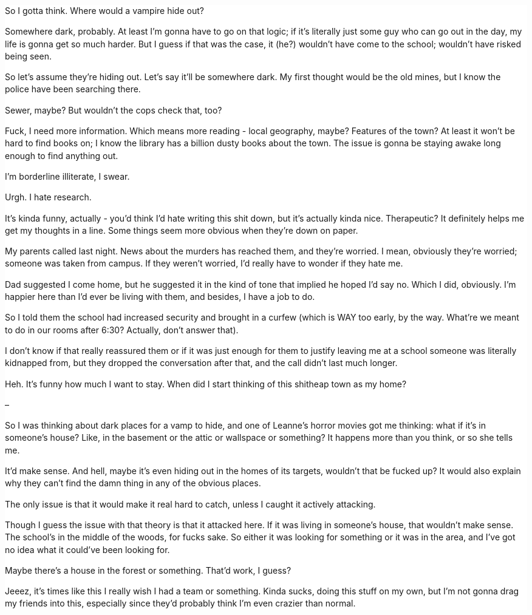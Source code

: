 So I gotta think. Where would a vampire hide out?

Somewhere dark, probably. At least I’m gonna have to go on that logic; if it’s literally just some guy who can go out in the day, my life is gonna get so much harder. But I guess if that was the case, it (he?) wouldn’t have come to the school; wouldn’t have risked being seen.

So let’s assume they’re hiding out. Let’s say it’ll be somewhere dark. My first thought would be the old mines, but I know the police have been searching there.

Sewer, maybe? But wouldn’t the cops check that, too?

Fuck, I need more information. Which means more reading - local geography, maybe? Features of the town? At least it won’t be hard to find books on; I know the library has a billion dusty books about the town. The issue is gonna be staying awake long enough to find anything out.

I’m borderline illiterate, I swear.

Urgh. I hate research.

It’s kinda funny, actually - you’d think I’d hate writing this shit down, but it’s actually kinda nice. Therapeutic? It definitely helps me get my thoughts in a line. Some things seem more obvious when they’re down on paper.

My parents called last night. News about the murders has reached them, and they’re worried. I mean, obviously they’re worried; someone was taken from campus. If they weren’t worried, I’d really have to wonder if they hate me.

Dad suggested I come home, but he suggested it in the kind of tone that implied he hoped I’d say no. Which I did, obviously. I’m happier here than I’d ever be living with them, and besides, I have a job to do.

So I told them the school had increased security and brought in a curfew (which is WAY too early, by the way. What’re we meant to do in our rooms after 6:30? Actually, don’t answer that).

I don’t know if that really reassured them or if it was just enough for them to justify leaving me at a school someone was literally kidnapped from, but they dropped the conversation after that, and the call didn’t last much longer.

Heh. It’s funny how much I want to stay. When did I start thinking of this shitheap town as my home?

–

So I was thinking about dark places for a vamp to hide, and one of Leanne’s horror movies got me thinking: what if it’s in someone’s house? Like, in the basement or the attic or wallspace or something? It happens more than you think, or so she tells me.

It’d make sense. And hell, maybe it’s even hiding out in the homes of its targets, wouldn’t that be fucked up? It would also explain why they can’t find the damn thing in any of the obvious places.

The only issue is that it would make it real hard to catch, unless I caught it actively attacking.

Though I guess the issue with that theory is that it attacked here. If it was living in someone’s house, that wouldn’t make sense. The school’s in the middle of the woods, for fucks sake. So either it was looking for something or it was in the area, and I’ve got no idea what it could’ve been looking for.

Maybe there’s a house in the forest or something. That’d work, I guess?

Jeeez, it’s times like this I really wish I had a team or something. Kinda sucks, doing this stuff on my own, but I’m not gonna drag my friends into this, especially since they’d probably think I’m even crazier than normal.
